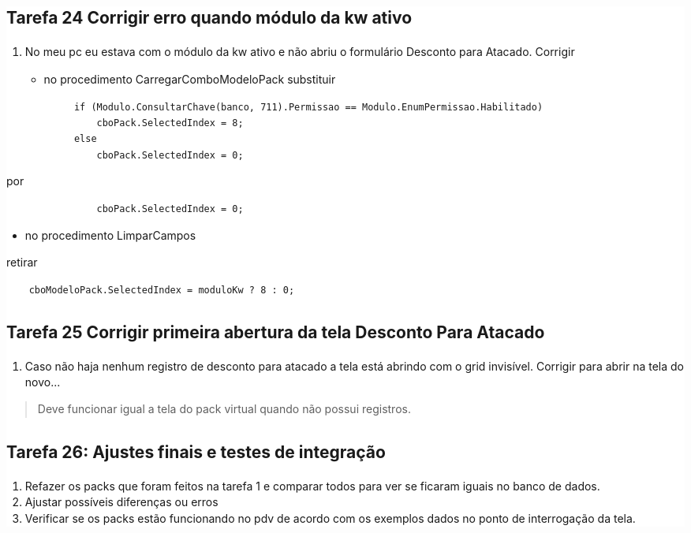 



##  Tarefa 24 Corrigir erro quando módulo da kw ativo
1. No meu pc eu estava com o módulo da kw ativo e não abriu o formulário Desconto para Atacado. Corrigir 

    * no procedimento  CarregarComboModeloPack
substituir 

``` Csharp
            if (Modulo.ConsultarChave(banco, 711).Permissao == Modulo.EnumPermissao.Habilitado)
                cboPack.SelectedIndex = 8;
            else
                cboPack.SelectedIndex = 0;
```

por 

``` Csharp
                cboPack.SelectedIndex = 0;
```

* no procedimento  LimparCampos

retirar 

``` Csharp
    cboModeloPack.SelectedIndex = moduloKw ? 8 : 0;
```


## Tarefa 25  Corrigir primeira abertura da tela Desconto Para Atacado
1. Caso não haja nenhum registro de desconto para atacado a tela está abrindo com o grid invisível. Corrigir para abrir na tela do novo...
> Deve funcionar igual a tela do pack virtual quando não possui registros.


 ## Tarefa 26: Ajustes finais e testes de integração
1. Refazer os packs que foram feitos na tarefa 1 e comparar todos para ver se ficaram iguais no banco de dados.
1. Ajustar possíveis diferenças ou erros
1. Verificar se os packs estão funcionando no pdv de acordo com os exemplos dados no ponto de interrogação da tela.

